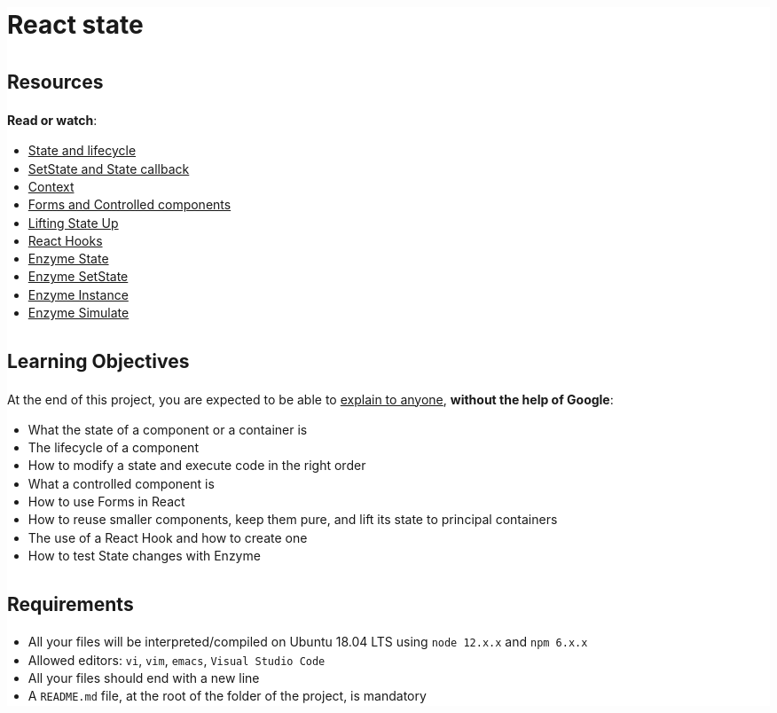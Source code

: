 # React state

<h2>Resources</h2>

<p><strong>Read or watch</strong>:</p>

<ul>
<li><a href="https://legacy.reactjs.org/docs/state-and-lifecycle.html" title="State and lifecycle" target="_blank">State and lifecycle</a></li>
<li><a href="/rltoken/_9IOkAcTDr5f-XYW6dl3Ig"" title="SetState and State callback" target="_blank">SetState and State callback</a></li>
<li><a href="https://legacy.reactjs.org/docs/context.html" title="Context" target="_blank">Context</a></li>
<li><a href="https://legacy.reactjs.org/docs/forms.html" title="Forms and Controlled components" target="_blank">Forms and Controlled components</a></li>
<li><a href="/https://legacy.reactjs.org/docs/lifting-state-up.html" title="Lifting State Up" target="_blank">Lifting State Up</a></li>
<li><a href="https://legacy.reactjs.org/docs/hooks-intro.html" title="React Hooks" target="_blank">React Hooks</a></li>
<li><a href="https://enzymejs.github.io/enzyme/docs/api/ReactWrapper/state.html" title="Enzyme State" target="_blank">Enzyme State</a></li>
<li><a href="https://enzymejs.github.io/enzyme/docs/api/ShallowWrapper/setState.html" title="Enzyme SetState" target="_blank">Enzyme SetState</a></li>
<li><a href="https://enzymejs.github.io/enzyme/docs/api/ShallowWrapper/instance.html" title="Enzyme Instance" target="_blank">Enzyme Instance</a></li>
<li><a href="https://enzymejs.github.io/enzyme/docs/api/ShallowWrapper/simulate.html" title="Enzyme Simulate" target="_blank">Enzyme Simulate</a></li>
</ul>

<h2>Learning Objectives</h2>

<p>At the end of this project, you are expected to be able to <a href="/rltoken/HopRXDXhGy_1smrX7kHZog" title="explain to anyone" target="_blank">explain to anyone</a>, <strong>without the help of Google</strong>:</p>

<ul>
<li>What the state of a component or a container is</li>
<li>The lifecycle of a component</li>
<li>How to modify a state and execute code in the right order</li>
<li>What a controlled component is</li>
<li>How to use Forms in React</li>
<li>How to reuse smaller components, keep them pure, and lift its state to principal containers</li>
<li>The use of a React Hook and how to create one</li>
<li>How to test State changes with Enzyme</li>
</ul>

<h2>Requirements</h2>

<ul>
<li>All your files will be interpreted/compiled on Ubuntu 18.04 LTS using <code>node 12.x.x</code> and <code>npm 6.x.x</code></li>
<li>Allowed editors: <code>vi</code>, <code>vim</code>, <code>emacs</code>, <code>Visual Studio Code</code></li>
<li>All your files should end with a new line</li>
<li>A <code>README.md</code> file, at the root of the folder of the project, is mandatory</li>
</ul>
